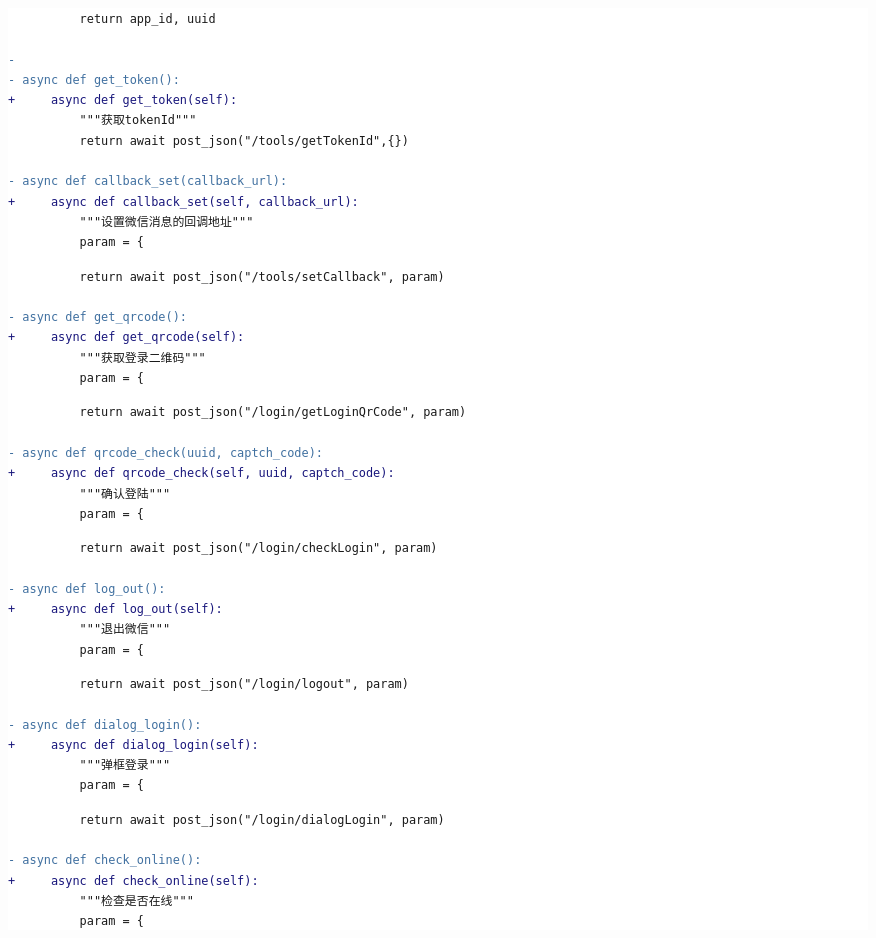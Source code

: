 ```diff
          return app_id, uuid
  
- 
- async def get_token():
+     async def get_token(self):
          """获取tokenId"""
          return await post_json("/tools/getTokenId",{})
  
- async def callback_set(callback_url):
+     async def callback_set(self, callback_url):
          """设置微信消息的回调地址"""
          param = {
```

```diff
          return await post_json("/tools/setCallback", param)
  
- async def get_qrcode():
+     async def get_qrcode(self):
          """获取登录二维码"""
          param = {
```

```diff
          return await post_json("/login/getLoginQrCode", param)
  
- async def qrcode_check(uuid, captch_code):
+     async def qrcode_check(self, uuid, captch_code):
          """确认登陆"""
          param = {
```

```diff
          return await post_json("/login/checkLogin", param)
  
- async def log_out():
+     async def log_out(self):
          """退出微信"""
          param = {
```

```diff
          return await post_json("/login/logout", param)
  
- async def dialog_login():
+     async def dialog_login(self):
          """弹框登录"""
          param = {
```

```diff
          return await post_json("/login/dialogLogin", param)
  
- async def check_online():
+     async def check_online(self):
          """检查是否在线"""
          param = {
```
